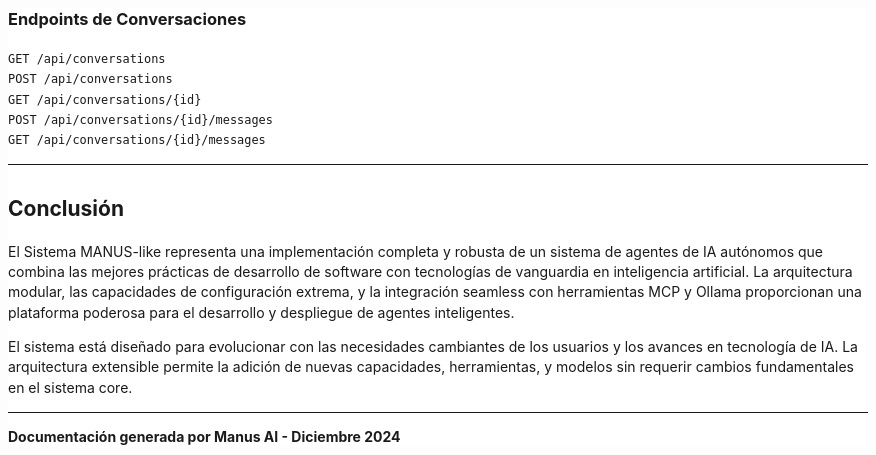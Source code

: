### Endpoints de Conversaciones

```
GET /api/conversations
POST /api/conversations
GET /api/conversations/{id}
POST /api/conversations/{id}/messages
GET /api/conversations/{id}/messages
```

---

## Conclusión

El Sistema MANUS-like representa una implementación completa y robusta de un sistema de agentes de IA autónomos que combina las mejores prácticas de desarrollo de software con tecnologías de vanguardia en inteligencia artificial. La arquitectura modular, las capacidades de configuración extrema, y la integración seamless con herramientas MCP y Ollama proporcionan una plataforma poderosa para el desarrollo y despliegue de agentes inteligentes.

El sistema está diseñado para evolucionar con las necesidades cambiantes de los usuarios y los avances en tecnología de IA. La arquitectura extensible permite la adición de nuevas capacidades, herramientas, y modelos sin requerir cambios fundamentales en el sistema core.

---

**Documentación generada por Manus AI - Diciembre 2024**

